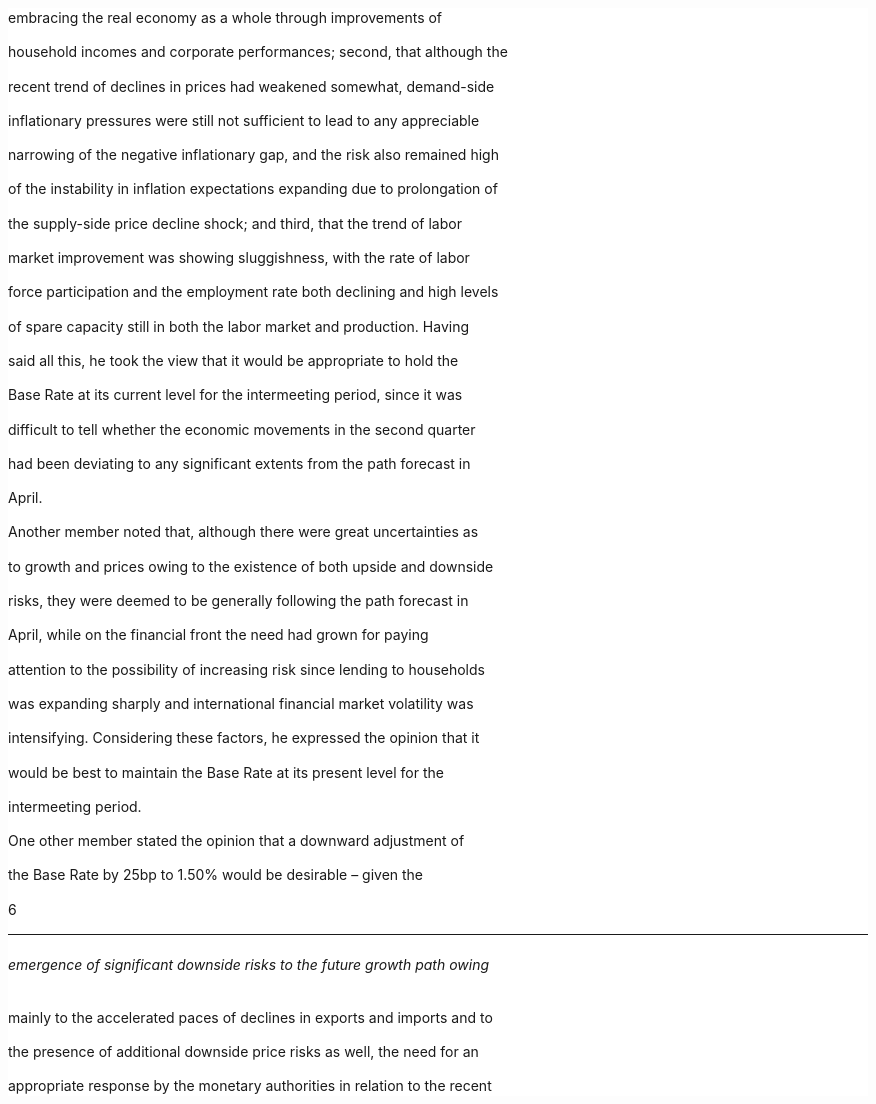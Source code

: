  embracing the real economy as a whole through improvements of

 household incomes and corporate performances; second, that although the

 recent trend of declines in prices had weakened somewhat, demand-side

 inflationary pressures were still not sufficient to lead to any appreciable

 narrowing of the negative inflationary gap, and the risk also remained high

 of the instability in inflation expectations expanding due to prolongation of

 the supply-side price decline shock; and third, that the trend of labor

 market improvement was showing sluggishness, with the rate of labor

 force participation and the employment rate both declining and high levels

 of spare capacity still in both the labor market and production. Having

 said all this, he took the view that it would be appropriate to hold the

 Base Rate at its current level for the intermeeting period, since it was

 difficult to tell whether the economic movements in the second quarter

 had been deviating to any significant extents from the path forecast in

 April.

 Another member noted that, although there were great uncertainties as

 to growth and prices owing to the existence of both upside and downside

 risks, they were deemed to be generally following the path forecast in

 April, while on the financial front the need had grown for paying

 attention to the possibility of increasing risk since lending to households

 was expanding sharply and international financial market volatility was

 intensifying. Considering these factors, he expressed the opinion that it

 would be best to maintain the Base Rate at its present level for the

 intermeeting period.

 One other member stated the opinion that a downward adjustment of

 the Base Rate by 25bp to 1.50% would be desirable – given the

6


-----

###### emergence of significant downside risks to the future growth path owing

 mainly to the accelerated paces of declines in exports and imports and to

 the presence of additional downside price risks as well, the need for an

 appropriate response by the monetary authorities in relation to the recent

